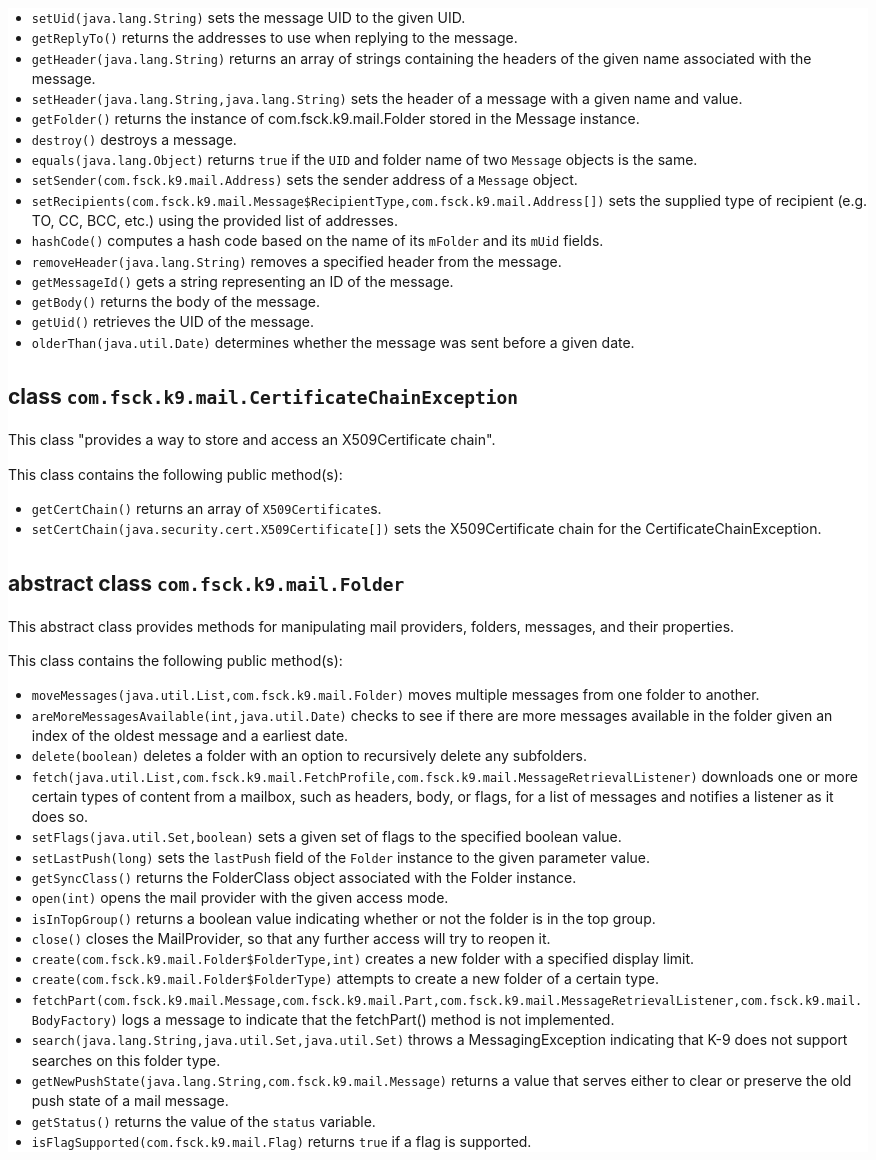 - `setUid(java.lang.String)`  sets the message UID to the given UID.
- `getReplyTo()`  returns the addresses to use when replying to the message.
- `getHeader(java.lang.String)`  returns an array of strings containing the headers of the given name associated with the message.
- `setHeader(java.lang.String,java.lang.String)`  sets the header of a message with a given name and value.
- `getFolder()`  returns the instance of com.fsck.k9.mail.Folder stored in the Message instance.
- `destroy()`  destroys a message.
- `equals(java.lang.Object)`  returns `true` if the `UID` and folder name of two `Message` objects is the same.
- `setSender(com.fsck.k9.mail.Address)`  sets the sender address of a `Message` object.
- `setRecipients(com.fsck.k9.mail.Message$RecipientType,com.fsck.k9.mail.Address[])`  sets the supplied type of recipient (e.g. TO, CC, BCC, etc.) using the provided list of addresses.
- `hashCode()`  computes a hash code based on the name of its `mFolder` and its `mUid` fields.
- `removeHeader(java.lang.String)`  removes a specified header from the message.
- `getMessageId()`  gets a string representing an ID of the message.
- `getBody()`  returns the body of the message.
- `getUid()`  retrieves the UID of the message.
- `olderThan(java.util.Date)`  determines whether the message was sent before a given date.

## class `com.fsck.k9.mail.CertificateChainException`

This class  "provides a way to store and access an X509Certificate chain".

This class contains the following public method(s):

- `getCertChain()`  returns an array of `X509Certificate`s.
- `setCertChain(java.security.cert.X509Certificate[])`  sets the X509Certificate chain for the CertificateChainException.

## abstract class `com.fsck.k9.mail.Folder`

This abstract class  provides methods for manipulating mail providers, folders, messages, and their properties.

This class contains the following public method(s):

- `moveMessages(java.util.List,com.fsck.k9.mail.Folder)`  moves multiple messages from one folder to another.
- `areMoreMessagesAvailable(int,java.util.Date)`  checks to see if there are more messages available in the folder given an index of the oldest message and a earliest date.
- `delete(boolean)`  deletes a folder with an option to recursively delete any subfolders.
- `fetch(java.util.List,com.fsck.k9.mail.FetchProfile,com.fsck.k9.mail.MessageRetrievalListener)`  downloads one or more certain types of content from a mailbox, such as headers, body, or flags, for a list of messages and notifies a listener as it does so.
- `setFlags(java.util.Set,boolean)`  sets a given set of flags to the specified boolean value.
- `setLastPush(long)`  sets the `lastPush` field of the `Folder` instance to the given parameter value.
- `getSyncClass()`  returns the FolderClass object associated with the Folder instance.
- `open(int)`  opens the mail provider with the given access mode.
- `isInTopGroup()`  returns a boolean value indicating whether or not the folder is in the top group.
- `close()`  closes the MailProvider, so that any further access will try to reopen it.
- `create(com.fsck.k9.mail.Folder$FolderType,int)`  creates a new folder with a specified display limit.
- `create(com.fsck.k9.mail.Folder$FolderType)`  attempts to create a new folder of a certain type.
- `fetchPart(com.fsck.k9.mail.Message,com.fsck.k9.mail.Part,com.fsck.k9.mail.MessageRetrievalListener,com.fsck.k9.mail.BodyFactory)`  logs a message to indicate that the fetchPart() method is not implemented.
- `search(java.lang.String,java.util.Set,java.util.Set)`  throws a MessagingException indicating that K-9 does not support searches on this folder type.
- `getNewPushState(java.lang.String,com.fsck.k9.mail.Message)`  returns a value that serves either to clear or preserve the old push state of a mail message.
- `getStatus()`  returns the value of the `status` variable.
- `isFlagSupported(com.fsck.k9.mail.Flag)`  returns `true` if a flag is supported.